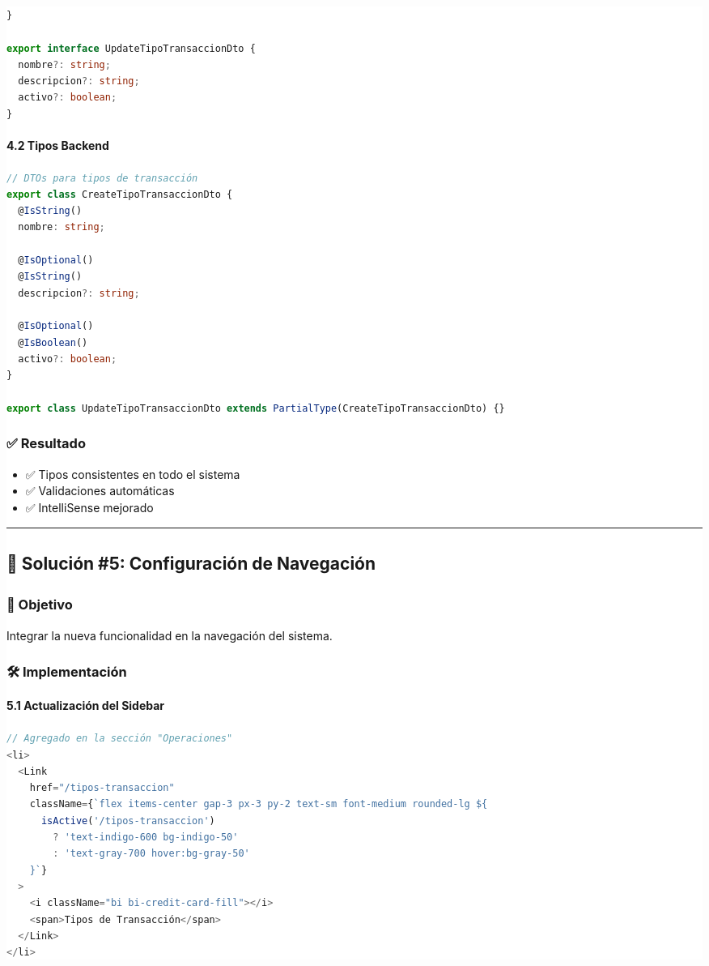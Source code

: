 ```typescript
}

export interface UpdateTipoTransaccionDto {
  nombre?: string;
  descripcion?: string;
  activo?: boolean;
}
```

#### **4.2 Tipos Backend**
```typescript
// DTOs para tipos de transacción
export class CreateTipoTransaccionDto {
  @IsString()
  nombre: string;

  @IsOptional()
  @IsString()
  descripcion?: string;

  @IsOptional()
  @IsBoolean()
  activo?: boolean;
}

export class UpdateTipoTransaccionDto extends PartialType(CreateTipoTransaccionDto) {}
```

### **✅ Resultado**
- ✅ Tipos consistentes en todo el sistema
- ✅ Validaciones automáticas
- ✅ IntelliSense mejorado

---

## 🔧 Solución #5: Configuración de Navegación

### **🎯 Objetivo**
Integrar la nueva funcionalidad en la navegación del sistema.

### **🛠️ Implementación**

#### **5.1 Actualización del Sidebar**
```typescript
// Agregado en la sección "Operaciones"
<li>
  <Link
    href="/tipos-transaccion"
    className={`flex items-center gap-3 px-3 py-2 text-sm font-medium rounded-lg ${
      isActive('/tipos-transaccion')
        ? 'text-indigo-600 bg-indigo-50'
        : 'text-gray-700 hover:bg-gray-50'
    }`}
  >
    <i className="bi bi-credit-card-fill"></i>
    <span>Tipos de Transacción</span>
  </Link>
</li>
```
